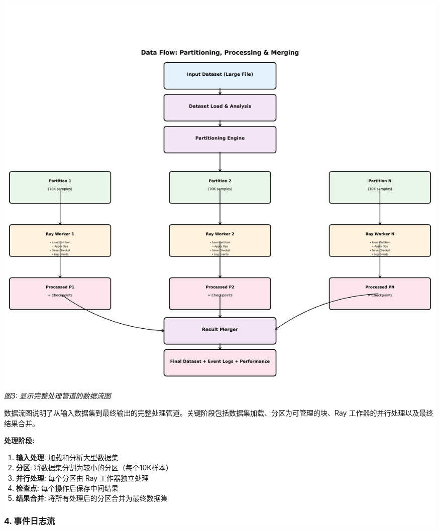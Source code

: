 ![数据流](imgs/architecture/data_flow.png)

*图3: 显示完整处理管道的数据流图*

数据流图说明了从输入数据集到最终输出的完整处理管道。关键阶段包括数据集加载、分区为可管理的块、Ray 工作器的并行处理以及最终结果合并。

**处理阶段:**
1. **输入处理**: 加载和分析大型数据集
2. **分区**: 将数据集分割为较小的分区（每个10K样本）
3. **并行处理**: 每个分区由 Ray 工作器独立处理
4. **检查点**: 每个操作后保存中间结果
5. **结果合并**: 将所有处理后的分区合并为最终数据集

### 4. 事件日志流
